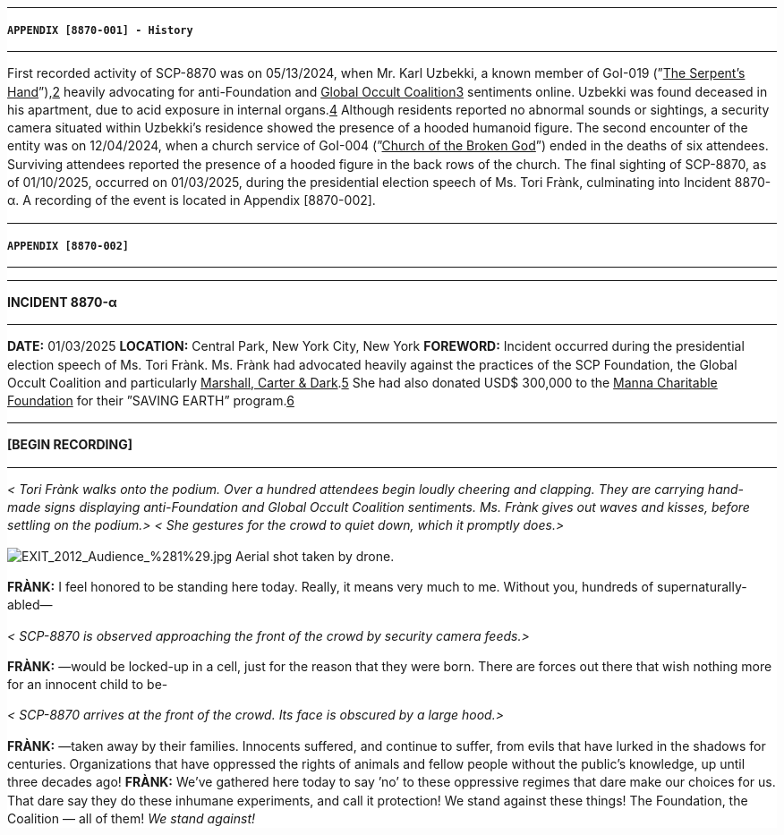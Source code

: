 * * *
**`APPENDIX [8870-001] - History`**
* * *
  
First recorded activity of SCP-8870 was on 05/13/2024, when Mr. Karl Uzbekki, a known member of GoI-019 (”[The Serpent’s Hand](/serpent-s-hand-hub)”),[2](javascript:;) heavily advocating for anti-Foundation and [Global Occult Coalition](/goc-hub-page)[3](javascript:;) sentiments online. Uzbekki was found deceased in his apartment, due to acid exposure in internal organs.[4](javascript:;) Although residents reported no abnormal sounds or sightings, a security camera situated within Uzbekki’s residence showed the presence of a hooded humanoid figure.
The second encounter of the entity was on 12/04/2024, when a church service of GoI-004 (”[Church of the Broken God](/church-of-the-broken-god-hub)”) ended in the deaths of six attendees. Surviving attendees reported the presence of a hooded figure in the back rows of the church.
The final sighting of SCP-8870, as of 01/10/2025, occurred on 01/03/2025, during the presidential election speech of Ms. Tori Frànk, culminating into Incident 8870-α. A recording of the event is located in Appendix [8870-002].  

* * *
**`APPENDIX [8870-002]`**
* * *
* * *
**INCIDENT 8870-α**
* * *
**DATE:** 01/03/2025
**LOCATION:** Central Park, New York City, New York
**FOREWORD:** Incident occurred during the presidential election speech of Ms. Tori Frànk.
Ms. Frànk had advocated heavily against the practices of the SCP Foundation, the Global Occult Coalition and particularly [Marshall, Carter & Dark](/marshall-carter-and-dark-hub).[5](javascript:;) She had also donated USD$ 300,000 to the [Manna Charitable Foundation](/manna-charitable-foundation-hub) for their ”SAVING EARTH” program.[6](javascript:;)
* * *
**[BEGIN RECORDING]**
* * *
_< Tori Frànk walks onto the podium. Over a hundred attendees begin loudly cheering and clapping. They are carrying hand-made signs displaying anti-Foundation and Global Occult Coalition sentiments. Ms. Frànk gives out waves and kisses, before settling on the podium.>_
_< She gestures for the crowd to quiet down, which it promptly does.>_
  

![EXIT_2012_Audience_%281%29.jpg](https://upload.wikimedia.org/wikipedia/commons/1/18/EXIT_2012_Audience_%281%29.jpg)
Aerial shot taken by drone.
  
**FRÀNK:** I feel honored to be standing here today. Really, it means very much to me. Without you, hundreds of supernaturally-abled—  

_< SCP-8870 is observed approaching the front of the crowd by security camera feeds.>_
  
**FRÀNK:** —would be locked-up in a cell, just for the reason that they were born. There are forces out there that wish nothing more for an innocent child to be-  

_< SCP-8870 arrives at the front of the crowd. Its face is obscured by a large hood.>_
  
**FRÀNK:** —taken away by their families. Innocents suffered, and continue to suffer, from evils that have lurked in the shadows for centuries. Organizations that have oppressed the rights of animals and fellow people without the public’s knowledge, up until three decades ago!
**FRÀNK:** We’ve gathered here today to say ’no’ to these oppressive regimes that dare make our choices for us. That dare say they do these inhumane experiments, and call it protection! We stand against these things! The Foundation, the Coalition — all of them! _We stand against!_  
